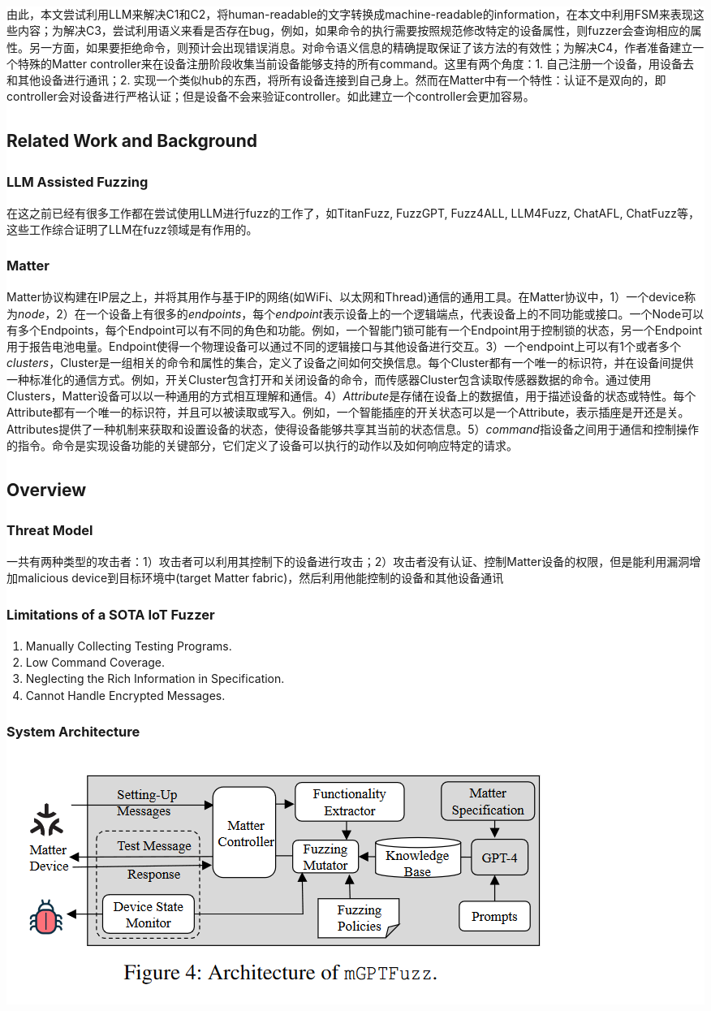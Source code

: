 由此，本文尝试利用LLM来解决C1和C2，将human-readable的文字转换成machine-readable的information，在本文中利用FSM来表现这些内容；为解决C3，尝试利用语义来看是否存在bug，例如，如果命令的执行需要按照规范修改特定的设备属性，则fuzzer会查询相应的属性。另一方面，如果要拒绝命令，则预计会出现错误消息。对命令语义信息的精确提取保证了该方法的有效性；为解决C4，作者准备建立一个特殊的Matter controller来在设备注册阶段收集当前设备能够支持的所有command。这里有两个角度：1. 自己注册一个设备，用设备去和其他设备进行通讯；2. 实现一个类似hub的东西，将所有设备连接到自己身上。然而在Matter中有一个特性：认证不是双向的，即controller会对设备进行严格认证；但是设备不会来验证controller。如此建立一个controller会更加容易。

## Related Work and Background
### LLM Assisted Fuzzing
在这之前已经有很多工作都在尝试使用LLM进行fuzz的工作了，如TitanFuzz, FuzzGPT, Fuzz4ALL, LLM4Fuzz, ChatAFL, ChatFuzz等，这些工作综合证明了LLM在fuzz领域是有作用的。

### Matter
Matter协议构建在IP层之上，并将其用作与基于IP的网络(如WiFi、以太网和Thread)通信的通用工具。在Matter协议中，1）一个device称为*node*，2）在一个设备上有很多的*endpoints*，每个*endpoint*表示设备上的一个逻辑端点，代表设备上的不同功能或接口。一个Node可以有多个Endpoints，每个Endpoint可以有不同的角色和功能。例如，一个智能门锁可能有一个Endpoint用于控制锁的状态，另一个Endpoint用于报告电池电量。Endpoint使得一个物理设备可以通过不同的逻辑接口与其他设备进行交互。3）一个endpoint上可以有1个或者多个*clusters*，Cluster是一组相关的命令和属性的集合，定义了设备之间如何交换信息。每个Cluster都有一个唯一的标识符，并在设备间提供一种标准化的通信方式。例如，开关Cluster包含打开和关闭设备的命令，而传感器Cluster包含读取传感器数据的命令。通过使用Clusters，Matter设备可以以一种通用的方式相互理解和通信。4）*Attribute*是存储在设备上的数据值，用于描述设备的状态或特性。每个Attribute都有一个唯一的标识符，并且可以被读取或写入。例如，一个智能插座的开关状态可以是一个Attribute，表示插座是开还是关。Attributes提供了一种机制来获取和设置设备的状态，使得设备能够共享其当前的状态信息。5）*command*指设备之间用于通信和控制操作的指令。命令是实现设备功能的关键部分，它们定义了设备可以执行的动作以及如何响应特定的请求。


## Overview
### Threat Model
一共有两种类型的攻击者：1）攻击者可以利用其控制下的设备进行攻击；2）攻击者没有认证、控制Matter设备的权限，但是能利用漏洞增加malicious device到目标环境中(target Matter fabric)，然后利用他能控制的设备和其他设备通讯

### Limitations of a SOTA IoT Fuzzer
1. Manually Collecting Testing Programs.
2. Low Command Coverage.
3. Neglecting the Rich Information in Specification.
4. Cannot Handle Encrypted Messages.

### System Architecture
![system-aichitecture](../Images/LLMFuzzMatter/Snipaste_2024-09-18_15-11-35.png)
